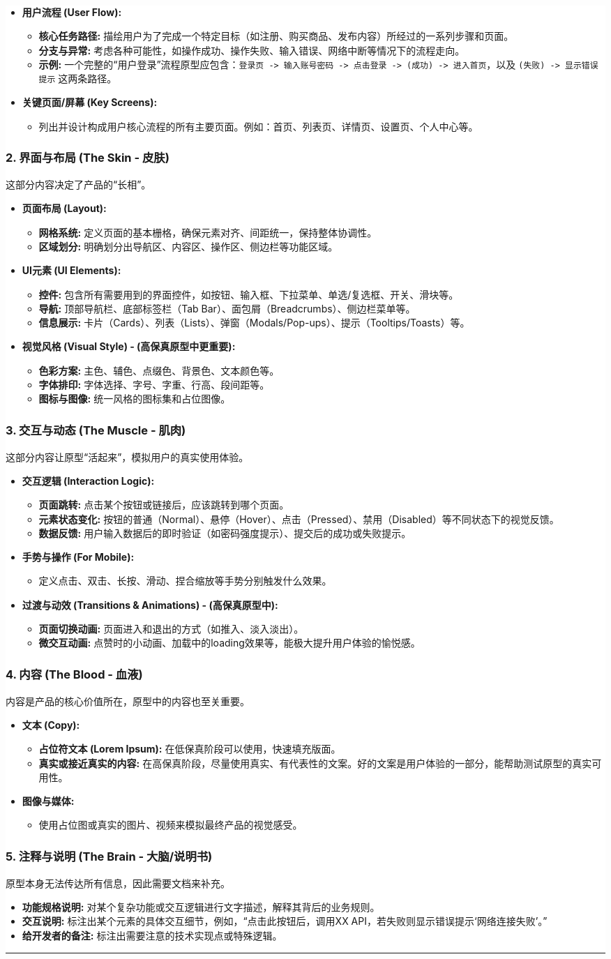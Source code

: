 *   **用户流程 (User Flow):**
    *   **核心任务路径:** 描绘用户为了完成一个特定目标（如注册、购买商品、发布内容）所经过的一系列步骤和页面。
    *   **分支与异常:** 考虑各种可能性，如操作成功、操作失败、输入错误、网络中断等情况下的流程走向。
    *   **示例:** 一个完整的“用户登录”流程原型应包含：`登录页 -> 输入账号密码 -> 点击登录 -> (成功) -> 进入首页`，以及 `(失败) -> 显示错误提示` 这两条路径。

*   **关键页面/屏幕 (Key Screens):**
    *   列出并设计构成用户核心流程的所有主要页面。例如：首页、列表页、详情页、设置页、个人中心等。

### 2. 界面与布局 (The Skin - 皮肤)
这部分内容决定了产品的“长相”。

*   **页面布局 (Layout):**
    *   **网格系统:** 定义页面的基本栅格，确保元素对齐、间距统一，保持整体协调性。
    *   **区域划分:** 明确划分出导航区、内容区、操作区、侧边栏等功能区域。

*   **UI元素 (UI Elements):**
    *   **控件:** 包含所有需要用到的界面控件，如按钮、输入框、下拉菜单、单选/复选框、开关、滑块等。
    *   **导航:** 顶部导航栏、底部标签栏（Tab Bar）、面包屑（Breadcrumbs）、侧边栏菜单等。
    *   **信息展示:** 卡片（Cards）、列表（Lists）、弹窗（Modals/Pop-ups）、提示（Tooltips/Toasts）等。

*   **视觉风格 (Visual Style) - (高保真原型中更重要):**
    *   **色彩方案:** 主色、辅色、点缀色、背景色、文本颜色等。
    *   **字体排印:** 字体选择、字号、字重、行高、段间距等。
    *   **图标与图像:** 统一风格的图标集和占位图像。

### 3. 交互与动态 (The Muscle - 肌肉)
这部分内容让原型“活起来”，模拟用户的真实使用体验。

*   **交互逻辑 (Interaction Logic):**
    *   **页面跳转:** 点击某个按钮或链接后，应该跳转到哪个页面。
    *   **元素状态变化:** 按钮的普通（Normal）、悬停（Hover）、点击（Pressed）、禁用（Disabled）等不同状态下的视觉反馈。
    *   **数据反馈:** 用户输入数据后的即时验证（如密码强度提示）、提交后的成功或失败提示。

*   **手势与操作 (For Mobile):**
    *   定义点击、双击、长按、滑动、捏合缩放等手势分别触发什么效果。

*   **过渡与动效 (Transitions & Animations) - (高保真原型中):**
    *   **页面切换动画:** 页面进入和退出的方式（如推入、淡入淡出）。
    *   **微交互动画:** 点赞时的小动画、加载中的loading效果等，能极大提升用户体验的愉悦感。

### 4. 内容 (The Blood - 血液)
内容是产品的核心价值所在，原型中的内容也至关重要。

*   **文本 (Copy):**
    *   **占位符文本 (Lorem Ipsum):** 在低保真阶段可以使用，快速填充版面。
    *   **真实或接近真实的内容:** 在高保真阶段，尽量使用真实、有代表性的文案。好的文案是用户体验的一部分，能帮助测试原型的真实可用性。

*   **图像与媒体:**
    *   使用占位图或真实的图片、视频来模拟最终产品的视觉感受。

### 5. 注释与说明 (The Brain - 大脑/说明书)
原型本身无法传达所有信息，因此需要文档来补充。

*   **功能规格说明:** 对某个复杂功能或交互逻辑进行文字描述，解释其背后的业务规则。
*   **交互说明:** 标注出某个元素的具体交互细节，例如，“点击此按钮后，调用XX API，若失败则显示错误提示‘网络连接失败’。”
*   **给开发者的备注:** 标注出需要注意的技术实现点或特殊逻辑。

---